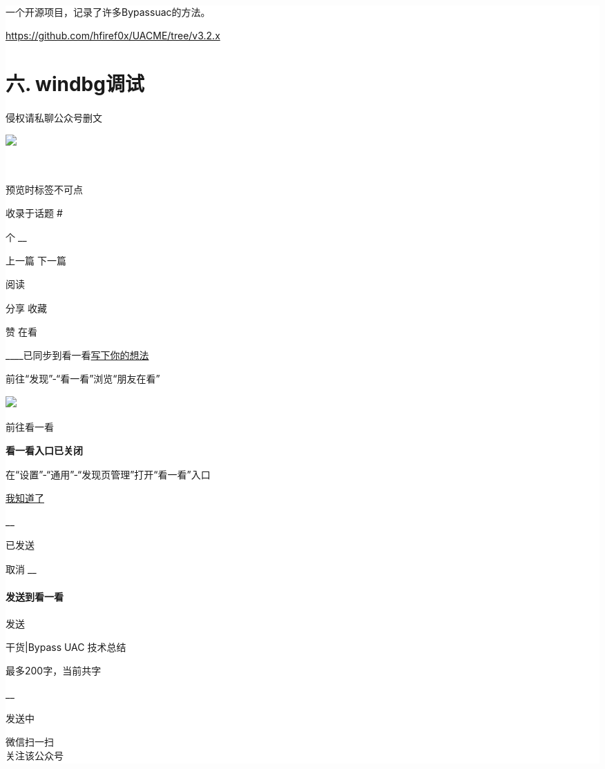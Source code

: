 一个开源项目，记录了许多Bypassuac的方法。

https://github.com/hfiref0x/UACME/tree/v3.2.x

# 六. windbg调试

侵权请私聊公众号删文![]()

![](https://gitee.com/fuli009/images/raw/master/public/20210815101556.png)

![]()

预览时标签不可点

收录于话题 #

个 __

上一篇 下一篇

阅读

分享 收藏

赞 在看

____已同步到看一看[写下你的想法](javascript:;)

前往“发现”-“看一看”浏览“朋友在看”

![](//res.wx.qq.com/mmbizwap/zh_CN/htmledition/images/pic/appmsg/pic_like_comment55871f.png)

前往看一看

**看一看入口已关闭**

在“设置”-“通用”-“发现页管理”打开“看一看”入口

[我知道了](javascript:;)

__

已发送

取消 __

####  发送到看一看

发送

干货|Bypass UAC 技术总结

最多200字，当前共字

__

发送中

微信扫一扫  
关注该公众号
